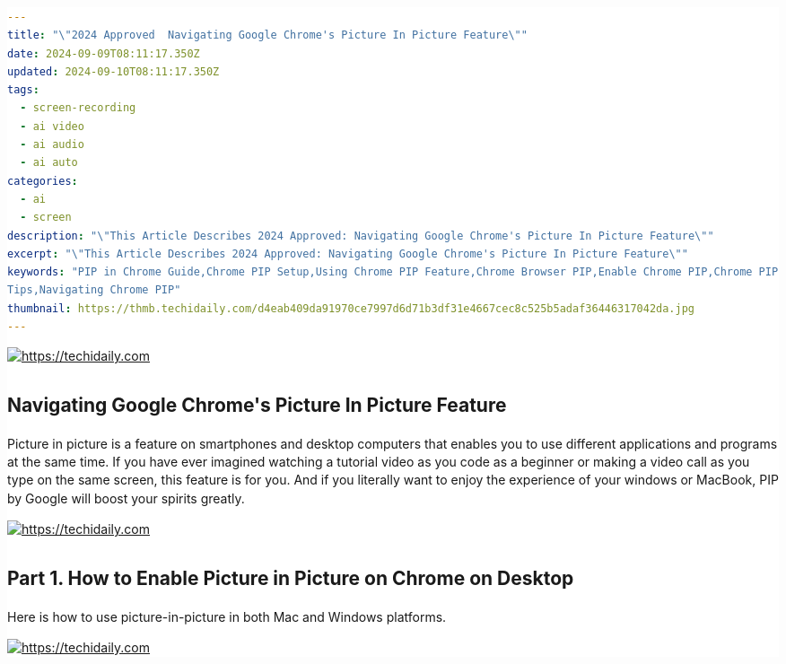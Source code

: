 ```yaml
---
title: "\"2024 Approved  Navigating Google Chrome's Picture In Picture Feature\""
date: 2024-09-09T08:11:17.350Z
updated: 2024-09-10T08:11:17.350Z
tags: 
  - screen-recording
  - ai video
  - ai audio
  - ai auto
categories: 
  - ai
  - screen
description: "\"This Article Describes 2024 Approved: Navigating Google Chrome's Picture In Picture Feature\""
excerpt: "\"This Article Describes 2024 Approved: Navigating Google Chrome's Picture In Picture Feature\""
keywords: "PIP in Chrome Guide,Chrome PIP Setup,Using Chrome PIP Feature,Chrome Browser PIP,Enable Chrome PIP,Chrome PIP Tips,Navigating Chrome PIP"
thumbnail: https://thmb.techidaily.com/d4eab409da91970ce7997d6d71b3df31e4667cec8c525b5adaf36446317042da.jpg
---
```



<a href="https://aligracehair.sjv.io/c/5597632/2135353/19272" target="_top" id="2135353">
  <img src="//a.impactradius-go.com/display-ad/19272-2135353" border="0" alt="https://techidaily.com" width="180" height="90"/>
</a>
<img height="0" width="0" src="https://aligracehair.sjv.io/i/5597632/2135353/19272" style="position:absolute;visibility:hidden;" border="0" />

## Navigating Google Chrome's Picture In Picture Feature

Picture in picture is a feature on smartphones and desktop computers that enables you to use different applications and programs at the same time. If you have ever imagined watching a tutorial video as you code as a beginner or making a video call as you type on the same screen, this feature is for you. And if you literally want to enjoy the experience of your windows or MacBook, PIP by Google will boost your spirits greatly.


<a href="https://aligracehair.sjv.io/c/5597632/2135354/19272" target="_top" id="2135354">
  <img src="//a.impactradius-go.com/display-ad/19272-2135354" border="0" alt="https://techidaily.com" width="250" height="90"/>
</a>
<img height="0" width="0" src="https://aligracehair.sjv.io/i/5597632/2135354/19272" style="position:absolute;visibility:hidden;" border="0" />

## Part 1\. How to Enable Picture in Picture on Chrome on Desktop

Here is how to use picture-in-picture in both Mac and Windows platforms.


<a href="https://aligracehair.sjv.io/c/5597632/2135412/19272" target="_top" id="2135412">
  <img src="//a.impactradius-go.com/display-ad/19272-2135412" border="0" alt="https://techidaily.com" width="250" height="90"/>
</a>
<img height="0" width="0" src="https://aligracehair.sjv.io/i/5597632/2135412/19272" style="position:absolute;visibility:hidden;" border="0" />
